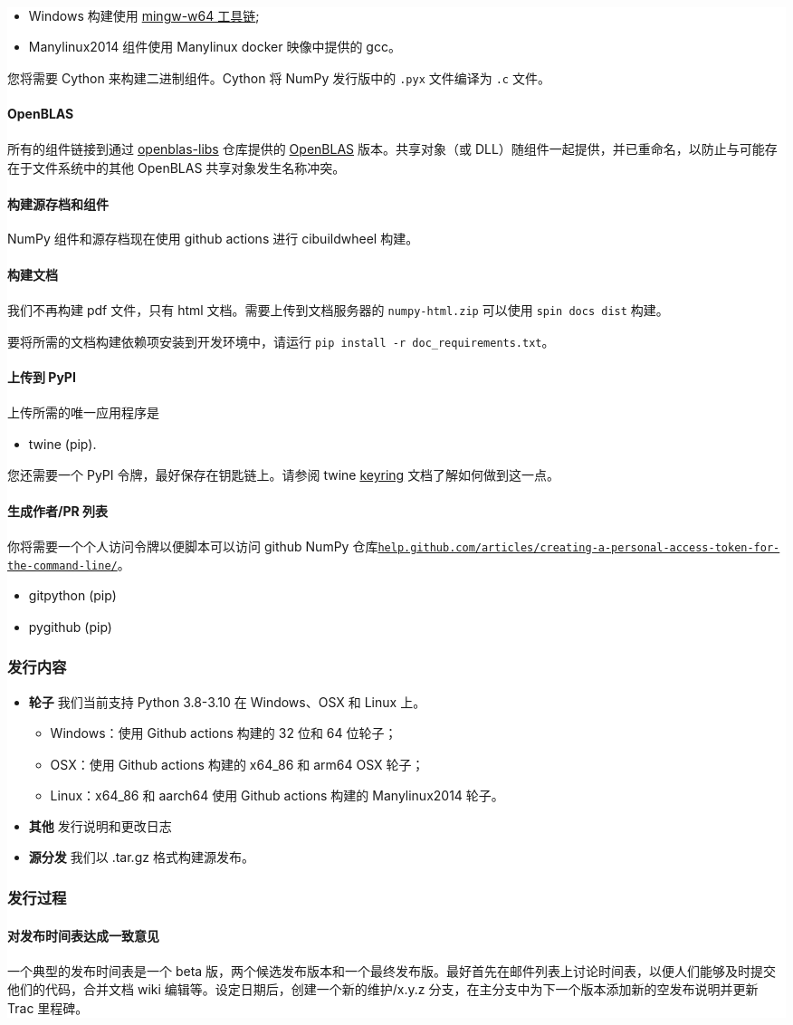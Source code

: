 +   Windows 构建使用 [mingw-w64 工具链](https://mingwpy.github.io);

+   Manylinux2014 组件使用 Manylinux docker 映像中提供的 gcc。

您将需要 Cython 来构建二进制组件。Cython 将 NumPy 发行版中的 `.pyx` 文件编译为 `.c` 文件。

#### OpenBLAS

所有的组件链接到通过 [openblas-libs](https://github.com/MacPython/openblas-libs) 仓库提供的 [OpenBLAS](https://github.com/xianyi/OpenBLAS) 版本。共享对象（或 DLL）随组件一起提供，并已重命名，以防止与可能存在于文件系统中的其他 OpenBLAS 共享对象发生名称冲突。

#### 构建源存档和组件

NumPy 组件和源存档现在使用 github actions 进行 cibuildwheel 构建。

#### 构建文档

我们不再构建 pdf 文件，只有 html 文档。需要上传到文档服务器的 `numpy-html.zip` 可以使用 `spin docs dist` 构建。

要将所需的文档构建依赖项安装到开发环境中，请运行 `pip install -r doc_requirements.txt`。

#### 上传到 PyPI

上传所需的唯一应用程序是

+   twine (pip).

您还需要一个 PyPI 令牌，最好保存在钥匙链上。请参阅 twine [keyring](https://twine.readthedocs.io/en/stable/#keyring-support) 文档了解如何做到这一点。

#### 生成作者/PR 列表

你将需要一个个人访问令牌以便脚本可以访问 github NumPy 仓库[`help.github.com/articles/creating-a-personal-access-token-for-the-command-line/`](https://help.github.com/articles/creating-a-personal-access-token-for-the-command-line/)。

+   gitpython (pip)

+   pygithub (pip)

### 发行内容

+   **轮子** 我们当前支持 Python 3.8-3.10 在 Windows、OSX 和 Linux 上。

    +   Windows：使用 Github actions 构建的 32 位和 64 位轮子；

    +   OSX：使用 Github actions 构建的 x64_86 和 arm64 OSX 轮子；

    +   Linux：x64_86 和 aarch64 使用 Github actions 构建的 Manylinux2014 轮子。

+   **其他** 发行说明和更改日志

+   **源分发** 我们以 .tar.gz 格式构建源发布。

### 发行过程

#### 对发布时间表达成一致意见

一个典型的发布时间表是一个 beta 版，两个候选发布版本和一个最终发布版。最好首先在邮件列表上讨论时间表，以便人们能够及时提交他们的代码，合并文档 wiki 编辑等。设定日期后，创建一个新的维护/x.y.z 分支，在主分支中为下一个版本添加新的空发布说明并更新 Trac 里程碑。
